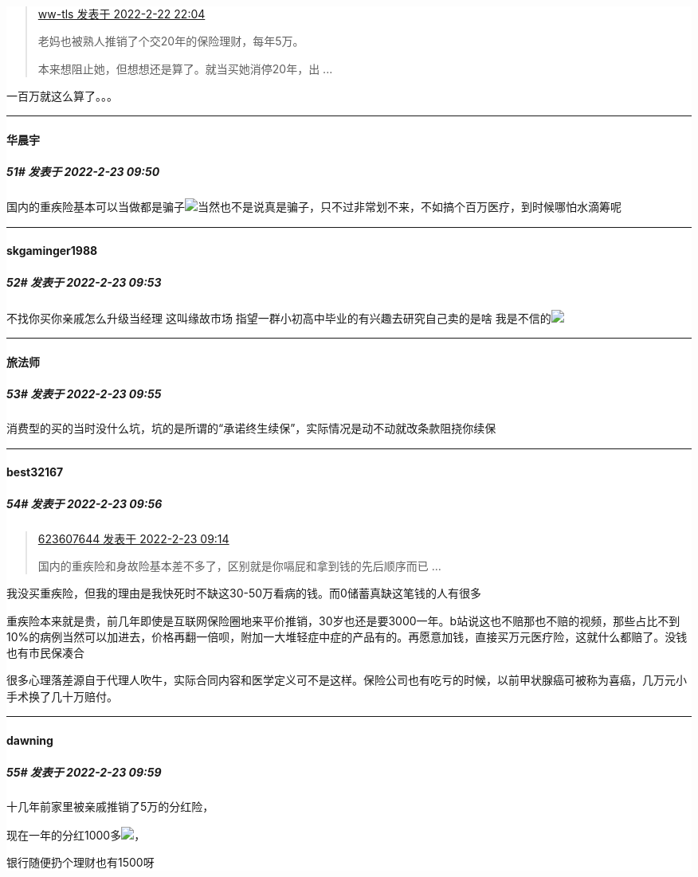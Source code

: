 <blockquote><a href="httphttps://bbs.saraba1st.com/2b/forum.php?mod=redirect&amp;goto=findpost&amp;pid=54795970&amp;ptid=2054082" target="_blank">ww-tls 发表于 2022-2-22 22:04</a>

老妈也被熟人推销了个交20年的保险理财，每年5万。

本来想阻止她，但想想还是算了。就当买她消停20年，出 ...</blockquote>
一百万就这么算了。。。

*****

####  华晨宇  
##### 51#       发表于 2022-2-23 09:50

国内的重疾险基本可以当做都是骗子<img src="https://static.saraba1st.com/image/smiley/face2017/035.png" referrerpolicy="no-referrer">当然也不是说真是骗子，只不过非常划不来，不如搞个百万医疗，到时候哪怕水滴筹呢

*****

####  skgaminger1988  
##### 52#       发表于 2022-2-23 09:53

不找你买你亲戚怎么升级当经理 这叫缘故市场 指望一群小初高中毕业的有兴趣去研究自己卖的是啥 我是不信的<img src="https://static.saraba1st.com/image/smiley/face2017/067.png" referrerpolicy="no-referrer">

*****

####  旅法师  
##### 53#       发表于 2022-2-23 09:55

消费型的买的当时没什么坑，坑的是所谓的“承诺终生续保”，实际情况是动不动就改条款阻挠你续保

*****

####  best32167  
##### 54#       发表于 2022-2-23 09:56

<blockquote><a href="httphttps://bbs.saraba1st.com/2b/forum.php?mod=redirect&amp;goto=findpost&amp;pid=54799950&amp;ptid=2054082" target="_blank">623607644 发表于 2022-2-23 09:14</a>

国内的重疾险和身故险基本差不多了，区别就是你嗝屁和拿到钱的先后顺序而已 ...</blockquote>
我没买重疾险，但我的理由是我快死时不缺这30-50万看病的钱。而0储蓄真缺这笔钱的人有很多

重疾险本来就是贵，前几年即使是互联网保险圈地来平价推销，30岁也还是要3000一年。b站说这也不赔那也不赔的视频，那些占比不到10%的病例当然可以加进去，价格再翻一倍呗，附加一大堆轻症中症的产品有的。再愿意加钱，直接买万元医疗险，这就什么都赔了。没钱也有市民保凑合

很多心理落差源自于代理人吹牛，实际合同内容和医学定义可不是这样。保险公司也有吃亏的时候，以前甲状腺癌可被称为喜癌，几万元小手术换了几十万赔付。

*****

####  dawning  
##### 55#       发表于 2022-2-23 09:59

十几年前家里被亲戚推销了5万的分红险，

现在一年的分红1000多<img src="https://static.saraba1st.com/image/smiley/face2017/037.png" referrerpolicy="no-referrer">，

银行随便扔个理财也有1500呀
